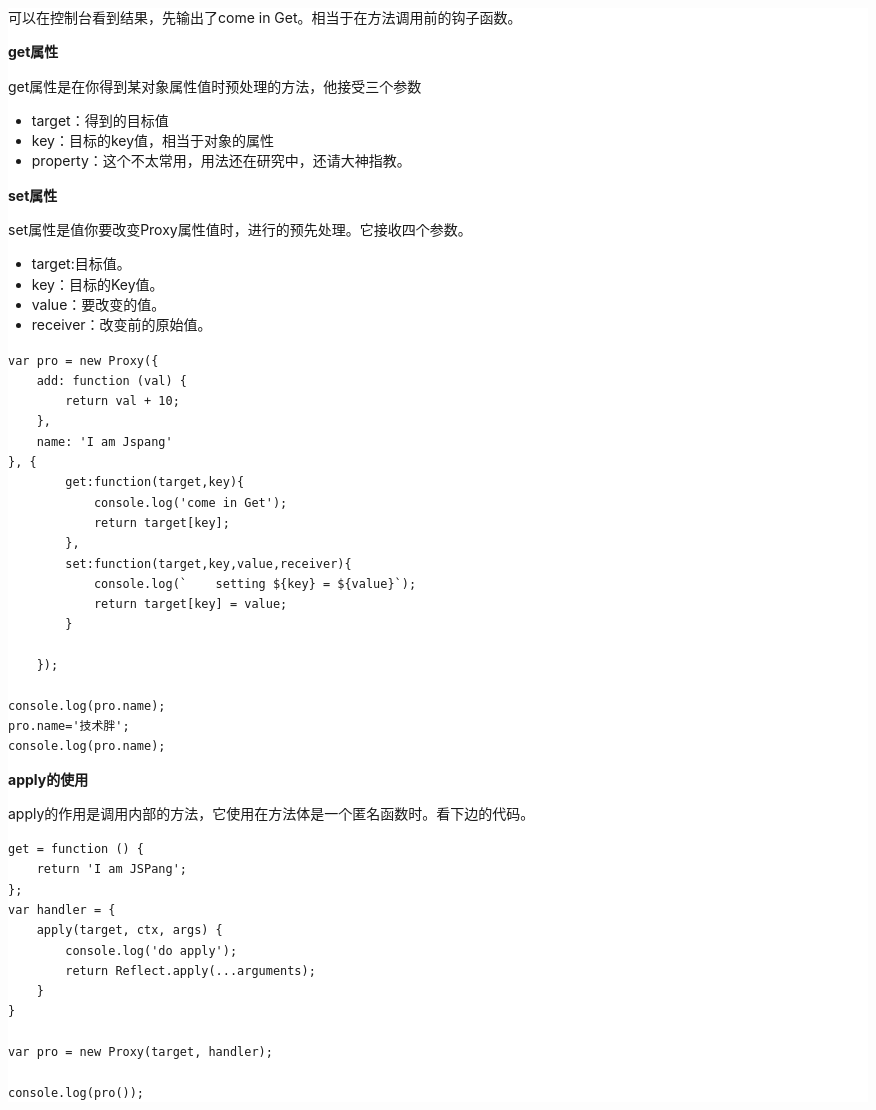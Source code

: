 可以在控制台看到结果，先输出了come in Get。相当于在方法调用前的钩子函数。

**get属性**

get属性是在你得到某对象属性值时预处理的方法，他接受三个参数

- target：得到的目标值
- key：目标的key值，相当于对象的属性
- property：这个不太常用，用法还在研究中，还请大神指教。

**set属性**

set属性是值你要改变Proxy属性值时，进行的预先处理。它接收四个参数。

- target:目标值。
- key：目标的Key值。
- value：要改变的值。
- receiver：改变前的原始值。

```text
var pro = new Proxy({
    add: function (val) {
        return val + 10;
    },
    name: 'I am Jspang'
}, {
        get:function(target,key){
            console.log('come in Get');
            return target[key];
        },
        set:function(target,key,value,receiver){
            console.log(`    setting ${key} = ${value}`);
            return target[key] = value;
        }
 
    });
 
console.log(pro.name);
pro.name='技术胖';
console.log(pro.name);
```

**apply的使用**

apply的作用是调用内部的方法，它使用在方法体是一个匿名函数时。看下边的代码。

```text
get = function () {
    return 'I am JSPang';
};
var handler = {
    apply(target, ctx, args) {
        console.log('do apply');
        return Reflect.apply(...arguments);
    }
}
 
var pro = new Proxy(target, handler);
 
console.log(pro());
```

